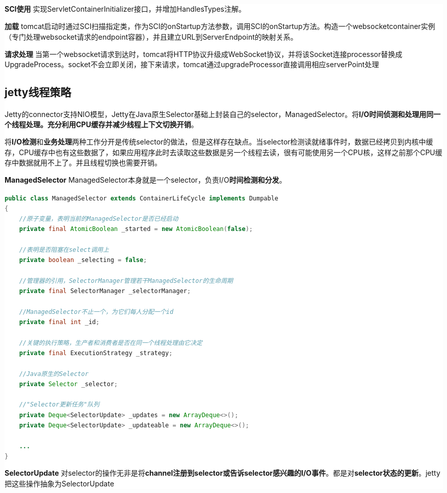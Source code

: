 **SCI使用**
实现ServletContainerInitializer接口，并增加HandlesTypes注解。

**加载**
tomcat启动时通过SCI扫描指定类，作为SCI的onStartup方法参数，调用SCI的onStartup方法。构造一个websocketcontainer实例（专门处理websocket请求的endpoint容器），并且建立URL到ServerEndpoint的映射关系。

**请求处理**
当第一个websocket请求到达时，tomcat将HTTP协议升级成WebSocket协议，并将该Socket连接processor替换成UpgradeProcess。socket不会立即关闭，接下来请求，tomcat通过upgradeProcessor直接调用相应serverPoint处理

## jetty线程策略

Jetty的connector支持NIO模型，Jetty在Java原生Selector基础上封装自己的selector，ManagedSelector。将**I/O时间侦测和处理用同一个线程处理。充分利用CPU缓存并减少线程上下文切换开销**。

将**I/O检测**和**业务处理**两种工作分开是传统selector的做法，但是这样存在缺点。当selector检测读就绪事件时，数据已经拷贝到内核中缓存，CPU缓存中也有这些数据了，如果应用程序此时去读取这些数据是另一个线程去读，很有可能使用另一个CPU核，这样之前那个CPU缓存中数据就用不上了。并且线程切换也需要开销。

**ManagedSelector**
ManagedSelector本身就是一个selector，负责I/O**时间检测和分发**。

```java
public class ManagedSelector extends ContainerLifeCycle implements Dumpable
{
    //原子变量，表明当前的ManagedSelector是否已经启动
    private final AtomicBoolean _started = new AtomicBoolean(false);
    
    //表明是否阻塞在select调用上
    private boolean _selecting = false;
    
    //管理器的引用，SelectorManager管理若干ManagedSelector的生命周期
    private final SelectorManager _selectorManager;
    
    //ManagedSelector不止一个，为它们每人分配一个id
    private final int _id;
    
    //关键的执行策略，生产者和消费者是否在同一个线程处理由它决定
    private final ExecutionStrategy _strategy;
    
    //Java原生的Selector
    private Selector _selector;
    
    //"Selector更新任务"队列
    private Deque<SelectorUpdate> _updates = new ArrayDeque<>();
    private Deque<SelectorUpdate> _updateable = new ArrayDeque<>();
    
    ...
}
```
**SelectorUpdate**
对selector的操作无非是将**channel注册到selector或告诉selector感兴趣的I/O事件**。都是对**selector状态的更新**。jetty把这些操作抽象为SelectorUpdate
